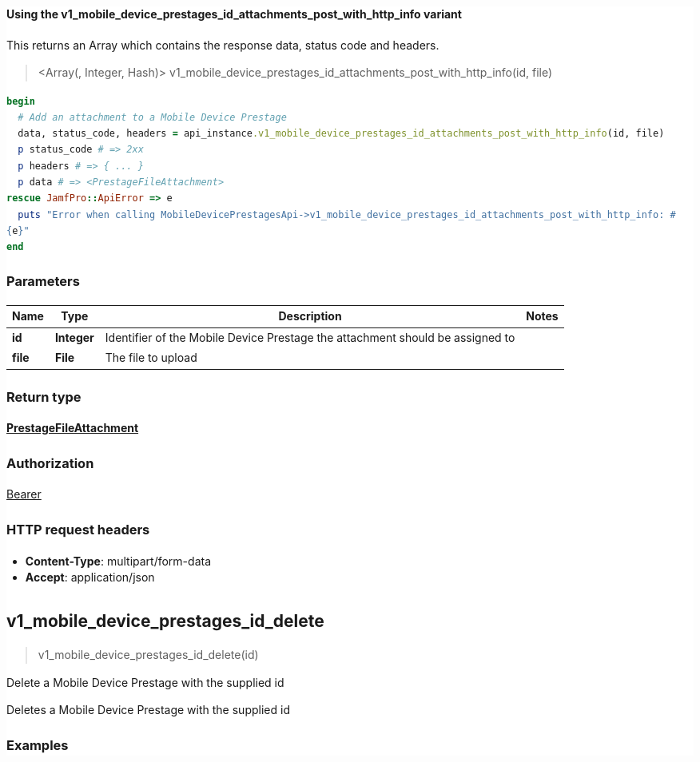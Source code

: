 
#### Using the v1_mobile_device_prestages_id_attachments_post_with_http_info variant

This returns an Array which contains the response data, status code and headers.

> <Array(<PrestageFileAttachment>, Integer, Hash)> v1_mobile_device_prestages_id_attachments_post_with_http_info(id, file)

```ruby
begin
  # Add an attachment to a Mobile Device Prestage 
  data, status_code, headers = api_instance.v1_mobile_device_prestages_id_attachments_post_with_http_info(id, file)
  p status_code # => 2xx
  p headers # => { ... }
  p data # => <PrestageFileAttachment>
rescue JamfPro::ApiError => e
  puts "Error when calling MobileDevicePrestagesApi->v1_mobile_device_prestages_id_attachments_post_with_http_info: #{e}"
end
```

### Parameters

| Name | Type | Description | Notes |
| ---- | ---- | ----------- | ----- |
| **id** | **Integer** | Identifier of the Mobile Device Prestage the attachment should be assigned to |  |
| **file** | **File** | The file to upload |  |

### Return type

[**PrestageFileAttachment**](PrestageFileAttachment.md)

### Authorization

[Bearer](../README.md#Bearer)

### HTTP request headers

- **Content-Type**: multipart/form-data
- **Accept**: application/json


## v1_mobile_device_prestages_id_delete

> v1_mobile_device_prestages_id_delete(id)

Delete a Mobile Device Prestage with the supplied id 

Deletes a Mobile Device Prestage with the supplied id

### Examples
